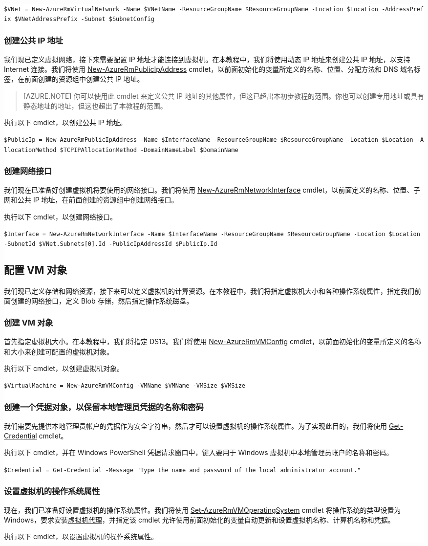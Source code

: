     $VNet = New-AzureRmVirtualNetwork -Name $VNetName -ResourceGroupName $ResourceGroupName -Location $Location -AddressPrefix $VNetAddressPrefix -Subnet $SubnetConfig

### 创建公共 IP 地址
我们现已定义虚拟网络，接下来需要配置 IP 地址才能连接到虚拟机。在本教程中，我们将使用动态 IP 地址来创建公共 IP 地址，以支持 Internet 连接。我们将使用 [New-AzureRmPublicIpAddress](https://msdn.microsoft.com/zh-cn/library/mt603620.aspx) cmdlet，以前面初始化的变量所定义的名称、位置、分配方法和 DNS 域名标签，在前面创建的资源组中创建公共 IP 地址。

> [AZURE.NOTE]
你可以使用此 cmdlet 来定义公共 IP 地址的其他属性，但这已超出本初步教程的范围。你也可以创建专用地址或具有静态地址的地址，但这也超出了本教程的范围。
>
>

执行以下 cmdlet，以创建公共 IP 地址。

    $PublicIp = New-AzureRmPublicIpAddress -Name $InterfaceName -ResourceGroupName $ResourceGroupName -Location $Location -AllocationMethod $TCPIPAllocationMethod -DomainNameLabel $DomainName

### 创建网络接口
我们现在已准备好创建虚拟机将要使用的网络接口。我们将使用 [New-AzureRmNetworkInterface](https://msdn.microsoft.com/zh-cn/library/mt619370.aspx) cmdlet，以前面定义的名称、位置、子网和公共 IP 地址，在前面创建的资源组中创建网络接口。

执行以下 cmdlet，以创建网络接口。

    $Interface = New-AzureRmNetworkInterface -Name $InterfaceName -ResourceGroupName $ResourceGroupName -Location $Location -SubnetId $VNet.Subnets[0].Id -PublicIpAddressId $PublicIp.Id

## 配置 VM 对象
我们现已定义存储和网络资源，接下来可以定义虚拟机的计算资源。在本教程中，我们将指定虚拟机大小和各种操作系统属性，指定我们前面创建的网络接口，定义 Blob 存储，然后指定操作系统磁盘。

### 创建 VM 对象
首先指定虚拟机大小。在本教程中，我们将指定 DS13。我们将使用 [New-AzureRmVMConfig](https://msdn.microsoft.com/zh-cn/library/mt603727.aspx) cmdlet，以前面初始化的变量所定义的名称和大小来创建可配置的虚拟机对象。

执行以下 cmdlet，以创建虚拟机对象。

    $VirtualMachine = New-AzureRmVMConfig -VMName $VMName -VMSize $VMSize

### 创建一个凭据对象，以保留本地管理员凭据的名称和密码
我们需要先提供本地管理员帐户的凭据作为安全字符串，然后才可以设置虚拟机的操作系统属性。为了实现此目的，我们将使用 [Get-Credential](https://technet.microsoft.com/zh-cn/library/hh849815.aspx) cmdlet。

执行以下 cmdlet，并在 Windows PowerShell 凭据请求窗口中，键入要用于 Windows 虚拟机中本地管理员帐户的名称和密码。

    $Credential = Get-Credential -Message "Type the name and password of the local administrator account."

### 设置虚拟机的操作系统属性
现在，我们已准备好设置虚拟机的操作系统属性。我们将使用 [Set-AzureRmVMOperatingSystem](https://msdn.microsoft.com/zh-cn/library/mt603843.aspx) cmdlet 将操作系统的类型设置为 Windows，要求安装[虚拟机代理](/documentation/articles/virtual-machines-windows-classic-agents-and-extensions/)，并指定该 cmdlet 允许使用前面初始化的变量自动更新和设置虚拟机名称、计算机名称和凭据。

执行以下 cmdlet，以设置虚拟机的操作系统属性。
